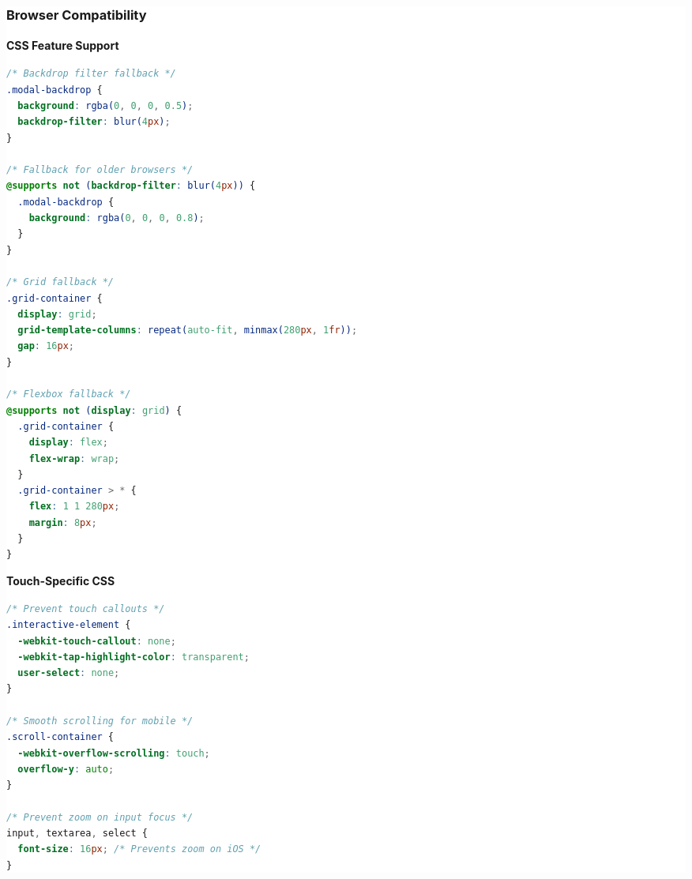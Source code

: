 ### Browser Compatibility

**CSS Feature Support**
```css
/* Backdrop filter fallback */
.modal-backdrop {
  background: rgba(0, 0, 0, 0.5);
  backdrop-filter: blur(4px);
}

/* Fallback for older browsers */
@supports not (backdrop-filter: blur(4px)) {
  .modal-backdrop {
    background: rgba(0, 0, 0, 0.8);
  }
}

/* Grid fallback */
.grid-container {
  display: grid;
  grid-template-columns: repeat(auto-fit, minmax(280px, 1fr));
  gap: 16px;
}

/* Flexbox fallback */
@supports not (display: grid) {
  .grid-container {
    display: flex;
    flex-wrap: wrap;
  }
  .grid-container > * {
    flex: 1 1 280px;
    margin: 8px;
  }
}
```

**Touch-Specific CSS**
```css
/* Prevent touch callouts */
.interactive-element {
  -webkit-touch-callout: none;
  -webkit-tap-highlight-color: transparent;
  user-select: none;
}

/* Smooth scrolling for mobile */
.scroll-container {
  -webkit-overflow-scrolling: touch;
  overflow-y: auto;
}

/* Prevent zoom on input focus */
input, textarea, select {
  font-size: 16px; /* Prevents zoom on iOS */
}
```
